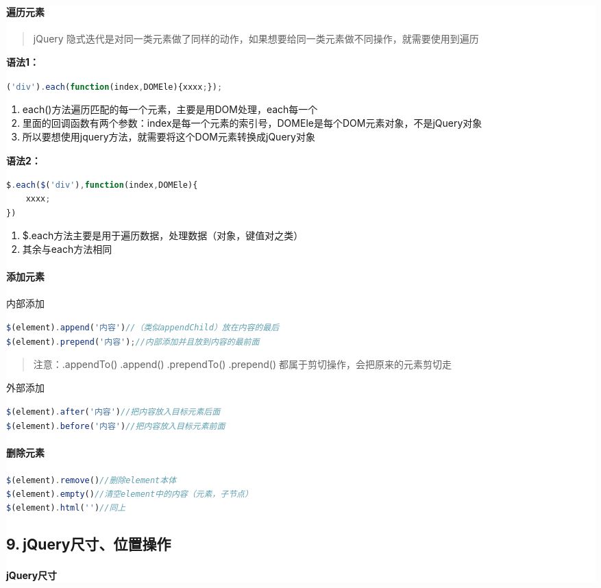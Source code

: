#### 遍历元素

> jQuery 隐式迭代是对同一类元素做了同样的动作，如果想要给同一类元素做不同操作，就需要使用到遍历

**语法1：**

```javascript
('div').each(function(index,DOMEle){xxxx;});
```

1. each()方法遍历匹配的每一个元素，主要是用DOM处理，each每一个
2. 里面的回调函数有两个参数：index是每一个元素的索引号，DOMEle是每个DOM元素对象，不是jQuery对象
3. 所以要想使用jquery方法，就需要将这个DOM元素转换成jQuery对象

**语法2：**

```javascript
$.each($('div'),function(index,DOMEle){
    xxxx;
})
```

1.  $.each方法主要是用于遍历数据，处理数据（对象，键值对之类）
2. 其余与each方法相同



#### 添加元素

内部添加

```javascript
$(element).append('内容')//（类似appendChild）放在内容的最后 
$(element).prepend('内容');//内部添加并且放到内容的最前面
```

> 注意：.appendTo()  .append()  .prependTo()  .prepend()  都属于剪切操作，会把原来的元素剪切走



外部添加

```javascript
$(element).after('内容')//把内容放入目标元素后面
$(element).before('内容')//把内容放入目标元素前面
```



#### 删除元素

```javascript
$(element).remove()//删除element本体
$(element).empty()//清空element中的内容（元素，子节点）
$(element).html('')//同上
```

## 9. jQuery尺寸、位置操作

#### jQuery尺寸
